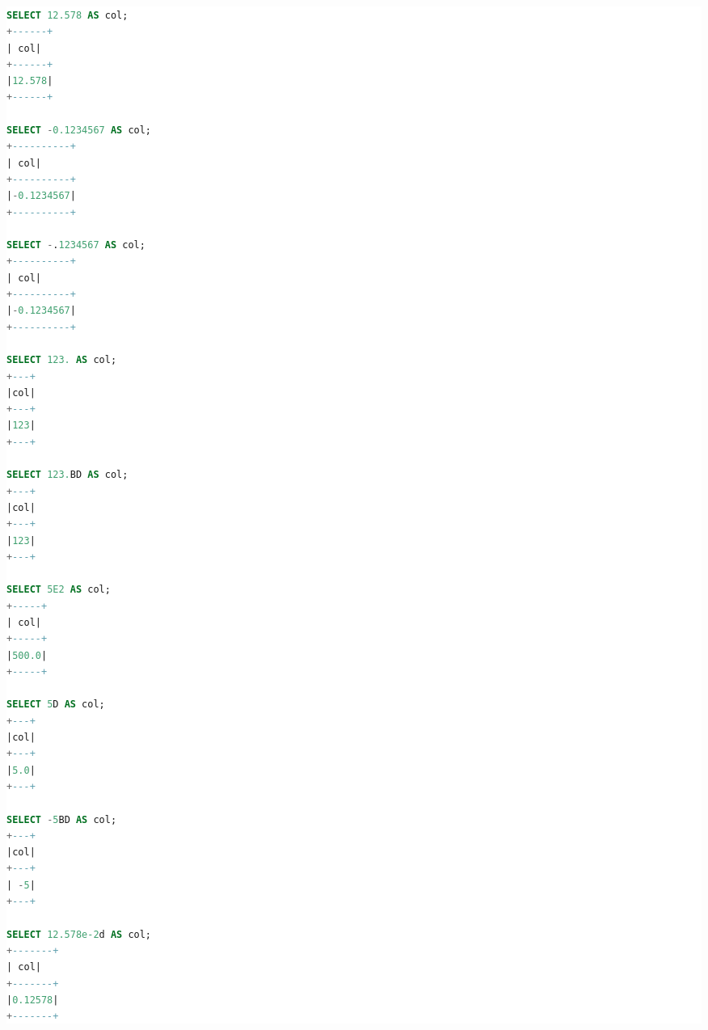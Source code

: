 ```sql
SELECT 12.578 AS col;
+------+
| col|
+------+
|12.578|
+------+

SELECT -0.1234567 AS col;
+----------+
| col|
+----------+
|-0.1234567|
+----------+

SELECT -.1234567 AS col;
+----------+
| col|
+----------+
|-0.1234567|
+----------+

SELECT 123. AS col;
+---+
|col|
+---+
|123|
+---+

SELECT 123.BD AS col;
+---+
|col|
+---+
|123|
+---+

SELECT 5E2 AS col;
+-----+
| col|
+-----+
|500.0|
+-----+

SELECT 5D AS col;
+---+
|col|
+---+
|5.0|
+---+

SELECT -5BD AS col;
+---+
|col|
+---+
| -5|
+---+

SELECT 12.578e-2d AS col;
+-------+
| col|
+-------+
|0.12578|
+-------+

```